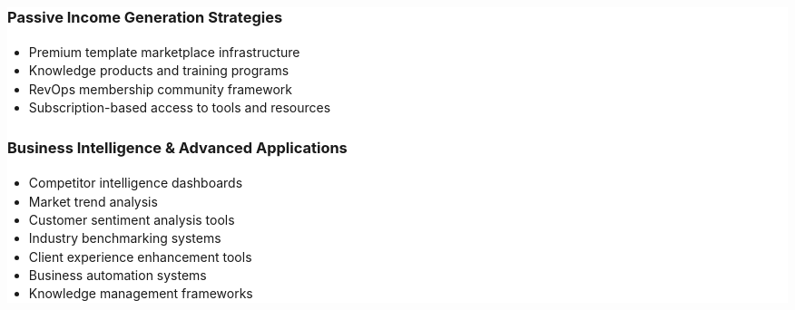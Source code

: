 ### Passive Income Generation Strategies
- Premium template marketplace infrastructure
- Knowledge products and training programs
- RevOps membership community framework
- Subscription-based access to tools and resources

### Business Intelligence & Advanced Applications
- Competitor intelligence dashboards
- Market trend analysis
- Customer sentiment analysis tools
- Industry benchmarking systems
- Client experience enhancement tools
- Business automation systems
- Knowledge management frameworks